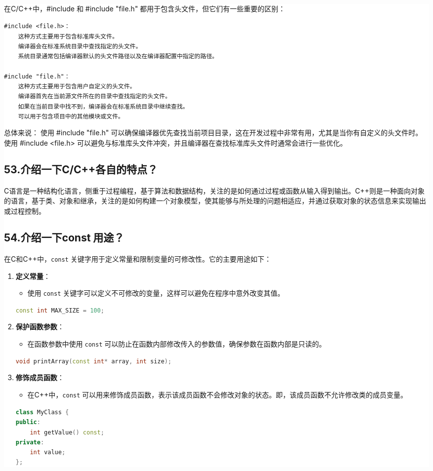 在C/C++中，#include 和 #include "file.h" 都用于包含头文件，但它们有一些重要的区别：

```
#include <file.h>：
    这种方式主要用于包含标准库头文件。
    编译器会在标准系统目录中查找指定的头文件。
    系统目录通常包括编译器默认的头文件路径以及在编译器配置中指定的路径。

#include "file.h"：
    这种方式主要用于包含用户自定义的头文件。
    编译器首先在当前源文件所在的目录中查找指定的头文件。
    如果在当前目录中找不到，编译器会在标准系统目录中继续查找。
    可以用于包含项目中的其他模块或文件。
```

总体来说： 使用 #include "file.h" 可以确保编译器优先查找当前项目目录，这在开发过程中非常有用，尤其是当你有自定义的头文件时。 使用 #include <file.h> 可以避免与标准库头文件冲突，并且编译器在查找标准库头文件时通常会进行一些优化。

53.介绍一下C/C++各自的特点？
------------------

C语言是一种结构化语言，侧重于过程编程，基于算法和数据结构，关注的是如何通过过程或函数从输入得到输出。C++则是一种面向对象的语言，基于类、对象和继承，关注的是如何构建一个对象模型，使其能够与所处理的问题相适应，并通过获取对象的状态信息来实现输出或过程控制。

54.介绍一下const 用途？
----------------

在C和C++中，`const` 关键字用于定义常量和限制变量的可修改性。它的主要用途如下：

1.  **定义常量**：
    
    *   使用 `const` 关键字可以定义不可修改的变量，这样可以避免在程序中意外改变其值。
    
    ```cpp
    const int MAX_SIZE = 100;
    ```
    
2.  **保护函数参数**：
    
    *   在函数参数中使用 `const` 可以防止在函数内部修改传入的参数值，确保参数在函数内部是只读的。
    
    ```cpp
    void printArray(const int* array, int size);
    ```
    
3.  **修饰成员函数**：
    
    *   在C++中，`const` 可以用来修饰成员函数，表示该成员函数不会修改对象的状态。即，该成员函数不允许修改类的成员变量。
    
    ```cpp
    class MyClass {
    public:
        int getValue() const;
    private:
        int value;
    };
    ```
    